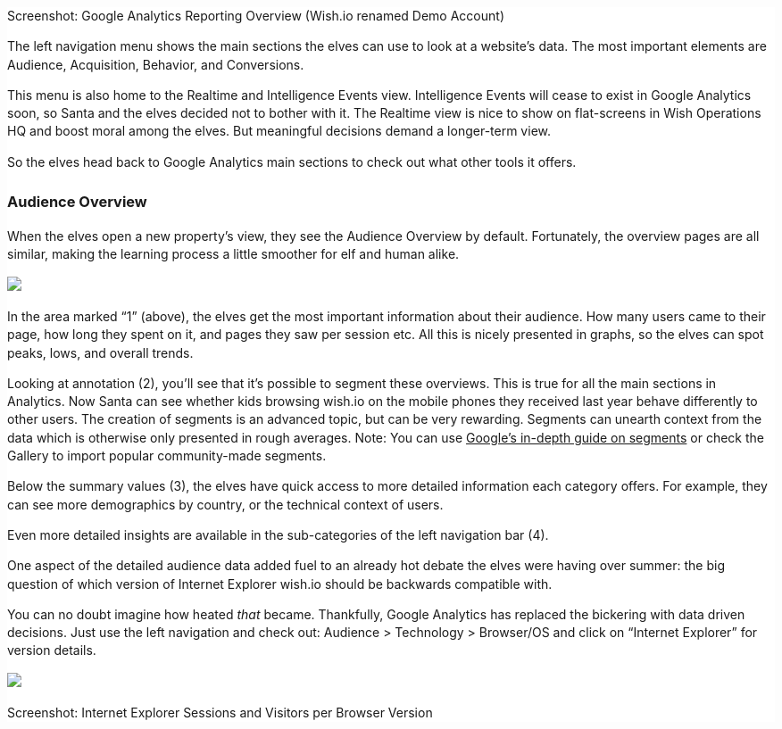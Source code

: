 Screenshot: Google Analytics Reporting Overview (Wish.io renamed Demo Account)







The left navigation menu shows the main sections the elves can use to look at a website’s data. The most important elements are Audience, Acquisition, Behavior, and Conversions.

This menu is also home to the Realtime and Intelligence Events view. Intelligence Events will cease to exist in Google Analytics soon, so Santa and the elves decided not to bother with it. The Realtime view is nice to show on flat-screens in Wish Operations HQ and boost moral among the elves. But meaningful decisions demand a longer-term view.

So the elves head back to Google Analytics main sections to check out what other tools it offers.

### Audience Overview

When the elves open a new property’s view, they see the Audience Overview by default. Fortunately, the overview pages are all similar, making the learning process a little smoother for elf and human alike.



![](https://cdn-images-1.medium.com/max/1600/1*Hk0VE1STP3MDHIv3za9Cbw.png)



In the area marked “1” (above), the elves get the most important information about their audience. How many users came to their page, how long they spent on it, and pages they saw per session etc. All this is nicely presented in graphs, so the elves can spot peaks, lows, and overall trends.

Looking at annotation (2), you’ll see that it’s possible to segment these overviews. This is true for all the main sections in Analytics. Now Santa can see whether kids browsing wish.io on the mobile phones they received last year behave differently to other users. The creation of segments is an advanced topic, but can be very rewarding. Segments can unearth context from the data which is otherwise only presented in rough averages. Note: You can use [Google’s in-depth guide on segments](https://support.google.com/analytics/topic/3123779?hl=en&ref_topic=6175347) or check the Gallery to import popular community-made segments.

Below the summary values (3), the elves have quick access to more detailed information each category offers. For example, they can see more demographics by country, or the technical context of users.

Even more detailed insights are available in the sub-categories of the left navigation bar (4).

One aspect of the detailed audience data added fuel to an already hot debate the elves were having over summer: the big question of which version of Internet Explorer wish.io should be backwards compatible with.

You can no doubt imagine how heated _that_ became. Thankfully, Google Analytics has replaced the bickering with data driven decisions. Just use the left navigation and check out: Audience > Technology > Browser/OS and click on “Internet Explorer” for version details.



![](https://cdn-images-1.medium.com/max/1600/1*jzP6fkimMEz_AWFTY07xsA.png)

Screenshot: Internet Explorer Sessions and Visitors per Browser Version
